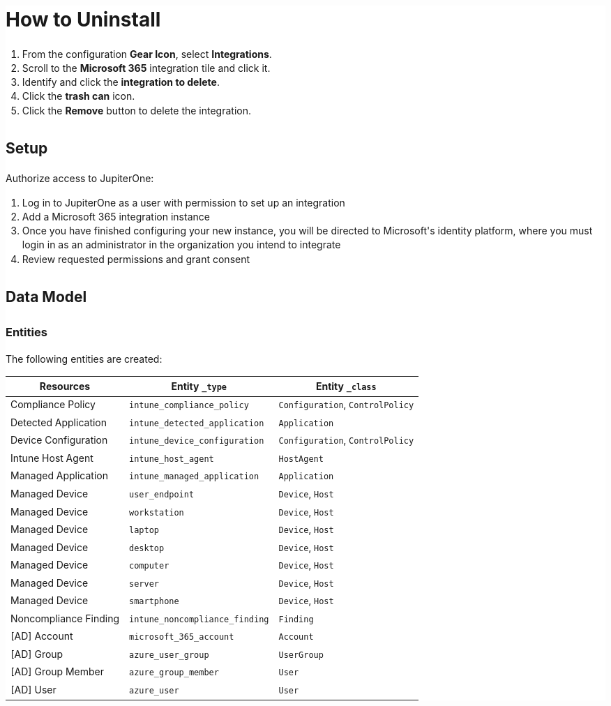 # How to Uninstall

1.  From the configuration **Gear Icon**, select **Integrations**.
2.  Scroll to the **Microsoft 365** integration tile and click it.
3.  Identify and click the **integration to delete**.
4.  Click the **trash can** icon.
5.  Click the **Remove** button to delete the integration.

## Setup

Authorize access to JupiterOne:

1.  Log in to JupiterOne as a user with permission to set up an integration
2.  Add a Microsoft 365 integration instance
3.  Once you have finished configuring your new instance, you will be directed to
    Microsoft's identity platform, where you must login in as an administrator in
    the organization you intend to integrate
4.  Review requested permissions and grant consent





## Data Model

### Entities

The following entities are created:

| Resources             | Entity `_type`                 | Entity `_class`                  |
| --------------------- | ------------------------------ | -------------------------------- |
| Compliance Policy     | `intune_compliance_policy`     | `Configuration`, `ControlPolicy` |
| Detected Application  | `intune_detected_application`  | `Application`                    |
| Device Configuration  | `intune_device_configuration`  | `Configuration`, `ControlPolicy` |
| Intune Host Agent     | `intune_host_agent`            | `HostAgent`                      |
| Managed Application   | `intune_managed_application`   | `Application`                    |
| Managed Device        | `user_endpoint`                | `Device`, `Host`                 |
| Managed Device        | `workstation`                  | `Device`, `Host`                 |
| Managed Device        | `laptop`                       | `Device`, `Host`                 |
| Managed Device        | `desktop`                      | `Device`, `Host`                 |
| Managed Device        | `computer`                     | `Device`, `Host`                 |
| Managed Device        | `server`                       | `Device`, `Host`                 |
| Managed Device        | `smartphone`                   | `Device`, `Host`                 |
| Noncompliance Finding | `intune_noncompliance_finding` | `Finding`                        |
| \[AD] Account         | `microsoft_365_account`        | `Account`                        |
| \[AD] Group           | `azure_user_group`             | `UserGroup`                      |
| \[AD] Group Member    | `azure_group_member`           | `User`                           |
| \[AD] User            | `azure_user`                   | `User`                           |
